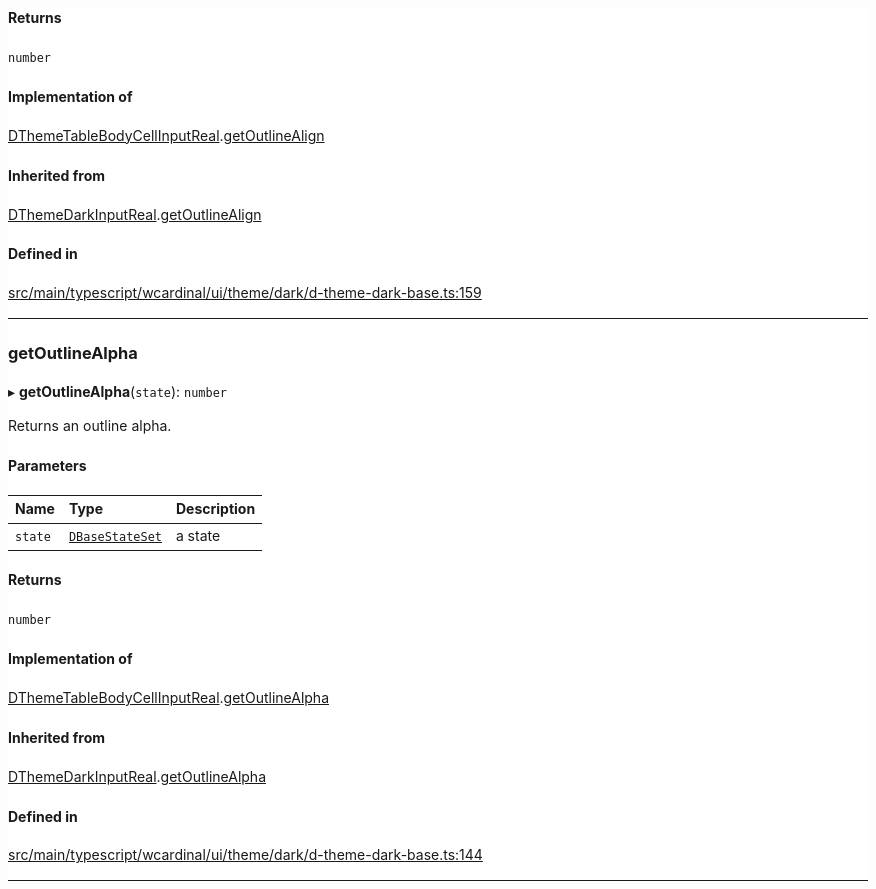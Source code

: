 #### Returns

`number`

#### Implementation of

[DThemeTableBodyCellInputReal](../interfaces/DThemeTableBodyCellInputReal.md).[getOutlineAlign](../interfaces/DThemeTableBodyCellInputReal.md#getoutlinealign)

#### Inherited from

[DThemeDarkInputReal](DThemeDarkInputReal.md).[getOutlineAlign](DThemeDarkInputReal.md#getoutlinealign)

#### Defined in

[src/main/typescript/wcardinal/ui/theme/dark/d-theme-dark-base.ts:159](https://github.com/winter-cardinal/winter-cardinal-ui/blob/v0.407.0/src/main/typescript/wcardinal/ui/theme/dark/d-theme-dark-base.ts#L159)

___

### getOutlineAlpha

▸ **getOutlineAlpha**(`state`): `number`

Returns an outline alpha.

#### Parameters

| Name | Type | Description |
| :------ | :------ | :------ |
| `state` | [`DBaseStateSet`](../interfaces/DBaseStateSet.md) | a state |

#### Returns

`number`

#### Implementation of

[DThemeTableBodyCellInputReal](../interfaces/DThemeTableBodyCellInputReal.md).[getOutlineAlpha](../interfaces/DThemeTableBodyCellInputReal.md#getoutlinealpha)

#### Inherited from

[DThemeDarkInputReal](DThemeDarkInputReal.md).[getOutlineAlpha](DThemeDarkInputReal.md#getoutlinealpha)

#### Defined in

[src/main/typescript/wcardinal/ui/theme/dark/d-theme-dark-base.ts:144](https://github.com/winter-cardinal/winter-cardinal-ui/blob/v0.407.0/src/main/typescript/wcardinal/ui/theme/dark/d-theme-dark-base.ts#L144)

___

